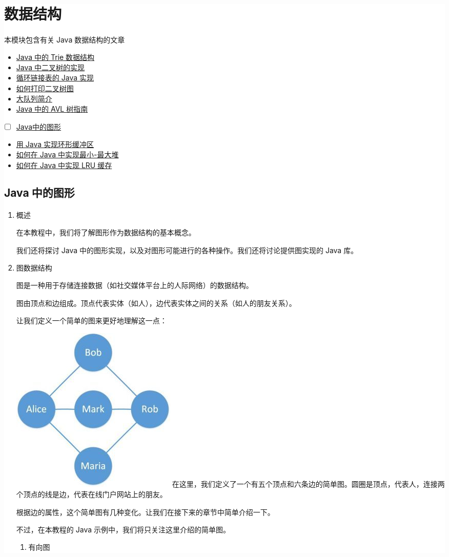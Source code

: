# 数据结构

本模块包含有关 Java 数据结构的文章

- [Java 中的 Trie 数据结构](<https://www.baeldung.com/trie-java>)
- [Java 中二叉树的实现](<https://www.baeldung.com/java-binary-tree>)
- [循环链接表的 Java 实现](<https://www.baeldung.com/java-circular-linked-list>)
- [如何打印二叉树图](<https://www.baeldung.com/java-print-binary-tree-diagram>)
- [大队列简介](<https://www.baeldung.com/java-big-queue>)
- [Java 中的 AVL 树指南](<https://www.baeldung.com/java-avl-trees>)
- [ ] [Java中的图形](#java-中的图形)
- [用 Java 实现环形缓冲区](<https://www.baeldung.com/java-ring-buffer>)
- [如何在 Java 中实现最小-最大堆](<https://www.baeldung.com/java-min-max-heap>)
- [如何在 Java 中实现 LRU 缓存](<https://www.baeldung.com/java-lru-cache>)

## Java 中的图形

1. 概述

    在本教程中，我们将了解图形作为数据结构的基本概念。

    我们还将探讨 Java 中的图形实现，以及对图形可能进行的各种操作。我们还将讨论提供图实现的 Java 库。

2. 图数据结构

    图是一种用于存储连接数据（如社交媒体平台上的人际网络）的数据结构。

    图由顶点和边组成。顶点代表实体（如人），边代表实体之间的关系（如人的朋友关系）。

    让我们定义一个简单的图来更好地理解这一点：

    ![graph1 图 1](pic/graph1.jpg)
    在这里，我们定义了一个有五个顶点和六条边的简单图。圆圈是顶点，代表人，连接两个顶点的线是边，代表在线门户网站上的朋友。

    根据边的属性，这个简单图有几种变化。让我们在接下来的章节中简单介绍一下。

    不过，在本教程的 Java 示例中，我们将只关注这里介绍的简单图。

    1. 有向图
